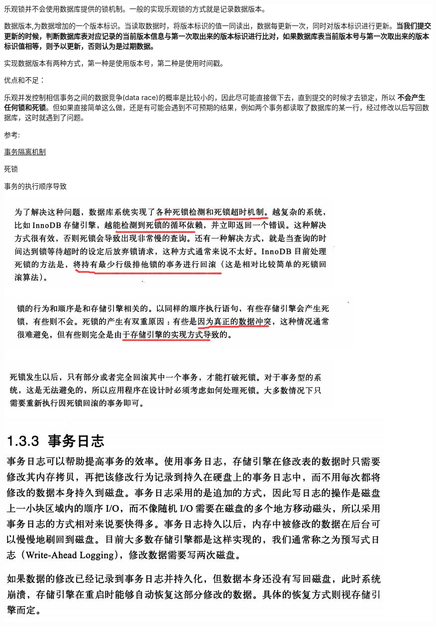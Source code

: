 乐观锁并不会使用数据库提供的锁机制。一般的实现乐观锁的方式就是记录数据版本。

数据版本,为数据增加的一个版本标识。当读取数据时，将版本标识的值一同读出，数据每更新一次，同时对版本标识进行更新。**当我们提交更新的时候，判断数据库表对应记录的当前版本信息与第一次取出来的版本标识进行比对，如果数据库表当前版本号与第一次取出来的版本标识值相等，则予以更新，否则认为是过期数据。**

实现数据版本有两种方式，第一种是使用版本号，第二种是使用时间戳。

优点和不足：

乐观并发控制相信事务之间的数据竞争(data race)的概率是比较小的，因此尽可能直接做下去，直到提交的时候才去锁定，所以 **不会产生任何锁和死锁**。但如果直接简单这么做，还是有可能会遇到不可预期的结果，例如两个事务都读取了数据库的某一行，经过修改以后写回数据库，这时就遇到了问题。

参考:

[事务隔离机制](http://www.hollischuang.com/archives/943)

死锁

事务的执行顺序导致

![](interpic/m14.jpg)

![](interpic/m15.jpg)

![](interpic/m16.jpg)

![](interpic/m17.jpg)